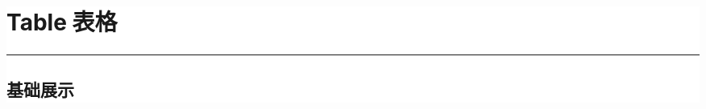 # Table 表格
---
## 基础展示
<div class="demo-block">
    <template>
        <k-table :data="dataSource">
            <column label="游戏名称" field="gameName">
                <column label="demo" field="">
                    <column label="demo" field=""></column>
                    <column label="demo" field=""></column>
                    <column label="demo" field=""></column>
                </column>
                <column label="demo" field=""></column>
                <column label="demo" field=""></column>
            </column>
            <column label="游戏类型" field="gameType"></column>
            <column label="游戏厂商" field="gameCompany"></column>
            <column label="游戏大小" field="gameLength"></column>
        </k-table>
    </template>
    <script>
        export default {
          data () {
            return {
              pagination: {
                total: 800,
                current: 5
              },
              dataSource: [{
                  gameName: '逆水寒',
                  gameType: 'MMORPG',
                  gameCompany: '网易',
                  gameLength: '24G'
              },{
                  gameName: '剑灵',
                  gameType: 'MMORPG',
                  gameCompany: '腾讯',
                  gameLength: '30G'
              },{
                  gameName: '王者荣耀',
                  gameType: '手游',
                  gameCompany: '腾讯',
                  gameLength: '10G'
              },{
                  gameName: '剑网三',
                  gameType: 'MMORPG',
                  gameCompany: '西山居',
                  gameLength: '70G'
              },{
                  gameName: '炉石传说',
                  gameType: '卡牌',
                  gameCompany: '暴雪',
                  gameLength: '1G'
              },{
                  gameName: '传奇',
                  gameType: 'MMORPG',
                  gameCompany: '盛大游戏',
                  gameLength: '10G'
              },{
                  gameName: '黑色沙漠',
                  gameType: 'MMORPG',